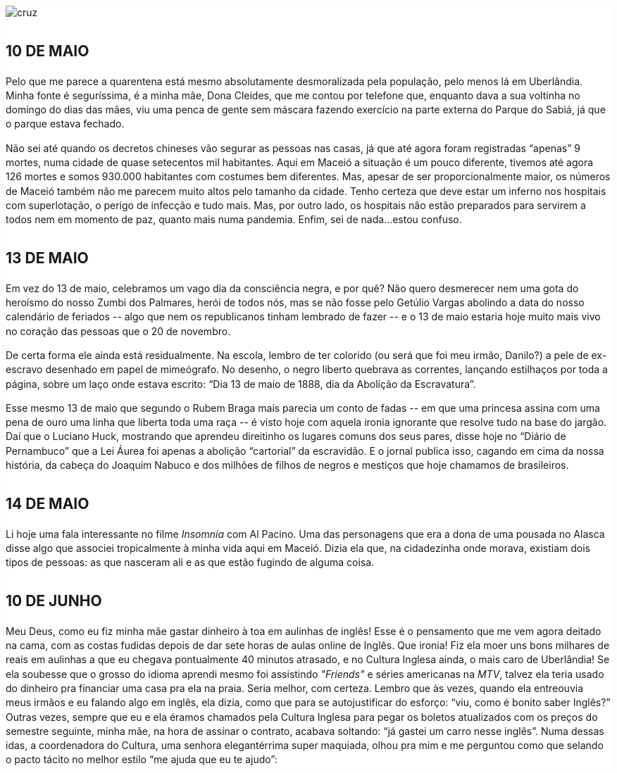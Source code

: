 ![cruz](https://i.imgur.com/3oYwQD6.jpg)

## 10 DE MAIO

Pelo que me parece a quarentena está mesmo absolutamente desmoralizada pela população, pelo menos lá em Uberlândia. Minha fonte é seguríssima, é a minha mãe, Dona Cleides, que me contou por telefone que, enquanto dava a sua voltinha no domingo do dias das mães, viu uma penca de gente sem máscara fazendo exercício na parte externa do Parque do Sabiá, já que o parque estava fechado. <p>Não sei até quando os decretos chineses vão segurar as pessoas nas casas, já que até agora foram registradas “apenas” 9 mortes, numa cidade de quase setecentos mil habitantes. Aqui em Maceió a situação é um pouco diferente, tivemos até agora 126 mortes e somos 930.000 habitantes com costumes bem diferentes. Mas, apesar de ser proporcionalmente maior, os números de Maceió também não me parecem muito altos pelo tamanho da cidade. Tenho certeza que deve estar um inferno nos hospitais com superlotação, o perigo de infecção e tudo mais. Mas, por outro lado, os hospitais não estão preparados para servirem a todos nem em momento de paz, quanto mais numa pandemia. Enfim, sei de nada...estou confuso.

## 13 DE MAIO

Em vez do 13 de maio, celebramos um vago dia da consciência negra, e por quê? Não quero desmerecer nem uma gota do heroísmo do nosso Zumbi dos Palmares, herói de todos nós, mas se não fosse pelo Getúlio Vargas abolindo a data do nosso calendário de feriados -- algo que nem os republicanos tinham lembrado de fazer -- e o 13 de maio estaria hoje muito mais vivo no coração das pessoas que o 20 de novembro.

<p>De certa forma ele ainda está residualmente. Na escola, lembro de ter colorido (ou será que foi meu irmão, Danilo?) a pele de ex-escravo desenhado em papel de mimeógrafo. No desenho, o negro liberto quebrava as correntes, lançando estilhaços por toda a página, sobre um laço onde estava escrito: “Dia 13 de maio de 1888, dia da Abolição da Escravatura”.
<p>Esse mesmo 13 de maio que segundo o Rubem Braga mais parecia um conto de fadas -- em que uma princesa assina com uma pena de ouro uma linha que liberta toda uma raça -- é visto hoje com aquela ironia ignorante que resolve tudo na base do jargão. Daí que o Luciano Huck, mostrando que aprendeu direitinho os lugares comuns dos seus pares, disse hoje no “Diário de Pernambuco” que a Lei Áurea foi apenas a abolição “cartorial” da escravidão. E o jornal publica isso, cagando em cima da nossa história, da cabeça do Joaquim Nabuco e dos milhões de filhos de negros e mestiços que hoje chamamos de brasileiros.

## 14 DE MAIO

Li hoje uma fala interessante no filme <i>Insomnia</i> com Al Pacino. Uma das personagens que era a dona de uma pousada no Alasca disse algo que associei tropicalmente à minha vida aqui em Maceió. Dizia ela que, na cidadezinha onde morava, existiam dois tipos de pessoas: as que nasceram ali e as que estão fugindo de alguma coisa.

## 10 DE JUNHO

Meu Deus, como eu fiz minha mãe gastar dinheiro à toa em aulinhas de inglês! Esse é o pensamento que me vem agora deitado na cama, com as costas fudidas depois de dar sete horas de aulas online de Inglês. Que ironia! Fiz ela moer uns bons milhares de reais em aulinhas a que eu chegava pontualmente 40 minutos atrasado, e no Cultura Inglesa ainda, o mais caro de Uberlândia! Se ela soubesse que o grosso do idioma aprendi mesmo foi assistindo <i>"Friends"</i> e séries americanas na <i>MTV</i>, talvez ela teria usado do dinheiro pra financiar uma casa pra ela na praia. Seria melhor, com certeza. Lembro que às vezes, quando ela entreouvia meus irmãos e eu falando algo em inglês, ela dizia, como que para se autojustificar do esforço: “viu, como é bonito saber Inglês?” Outras vezes, sempre que eu e ela éramos chamados pela Cultura Inglesa para pegar os boletos atualizados com os preços do semestre seguinte, minha mãe, na hora de assinar o contrato, acabava soltando: “já gastei um carro nesse inglês”. Numa dessas idas, a coordenadora do Cultura, uma senhora elegantérrima super maquiada, olhou pra mim e me perguntou como que selando o pacto tácito no melhor estilo “me ajuda que eu te ajudo”:
